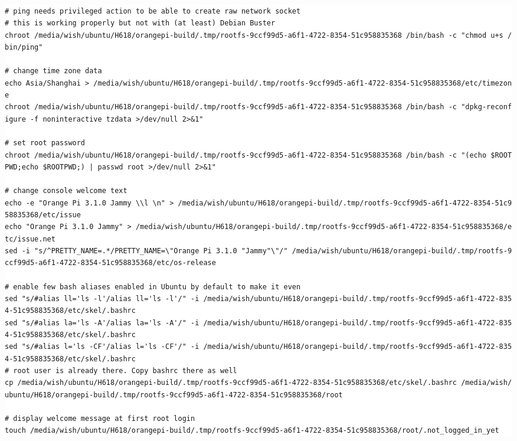 	# ping needs privileged action to be able to create raw network socket
	# this is working properly but not with (at least) Debian Buster
	chroot /media/wish/ubuntu/H618/orangepi-build/.tmp/rootfs-9ccf99d5-a6f1-4722-8354-51c958835368 /bin/bash -c "chmod u+s /bin/ping"

	# change time zone data
	echo Asia/Shanghai > /media/wish/ubuntu/H618/orangepi-build/.tmp/rootfs-9ccf99d5-a6f1-4722-8354-51c958835368/etc/timezone
	chroot /media/wish/ubuntu/H618/orangepi-build/.tmp/rootfs-9ccf99d5-a6f1-4722-8354-51c958835368 /bin/bash -c "dpkg-reconfigure -f noninteractive tzdata >/dev/null 2>&1"

	# set root password
	chroot /media/wish/ubuntu/H618/orangepi-build/.tmp/rootfs-9ccf99d5-a6f1-4722-8354-51c958835368 /bin/bash -c "(echo $ROOTPWD;echo $ROOTPWD;) | passwd root >/dev/null 2>&1"

	# change console welcome text
	echo -e "Orange Pi 3.1.0 Jammy \\l \n" > /media/wish/ubuntu/H618/orangepi-build/.tmp/rootfs-9ccf99d5-a6f1-4722-8354-51c958835368/etc/issue
	echo "Orange Pi 3.1.0 Jammy" > /media/wish/ubuntu/H618/orangepi-build/.tmp/rootfs-9ccf99d5-a6f1-4722-8354-51c958835368/etc/issue.net
	sed -i "s/^PRETTY_NAME=.*/PRETTY_NAME=\"Orange Pi 3.1.0 "Jammy"\"/" /media/wish/ubuntu/H618/orangepi-build/.tmp/rootfs-9ccf99d5-a6f1-4722-8354-51c958835368/etc/os-release

	# enable few bash aliases enabled in Ubuntu by default to make it even
	sed "s/#alias ll='ls -l'/alias ll='ls -l'/" -i /media/wish/ubuntu/H618/orangepi-build/.tmp/rootfs-9ccf99d5-a6f1-4722-8354-51c958835368/etc/skel/.bashrc
	sed "s/#alias la='ls -A'/alias la='ls -A'/" -i /media/wish/ubuntu/H618/orangepi-build/.tmp/rootfs-9ccf99d5-a6f1-4722-8354-51c958835368/etc/skel/.bashrc
	sed "s/#alias l='ls -CF'/alias l='ls -CF'/" -i /media/wish/ubuntu/H618/orangepi-build/.tmp/rootfs-9ccf99d5-a6f1-4722-8354-51c958835368/etc/skel/.bashrc
	# root user is already there. Copy bashrc there as well
	cp /media/wish/ubuntu/H618/orangepi-build/.tmp/rootfs-9ccf99d5-a6f1-4722-8354-51c958835368/etc/skel/.bashrc /media/wish/ubuntu/H618/orangepi-build/.tmp/rootfs-9ccf99d5-a6f1-4722-8354-51c958835368/root

	# display welcome message at first root login
	touch /media/wish/ubuntu/H618/orangepi-build/.tmp/rootfs-9ccf99d5-a6f1-4722-8354-51c958835368/root/.not_logged_in_yet
